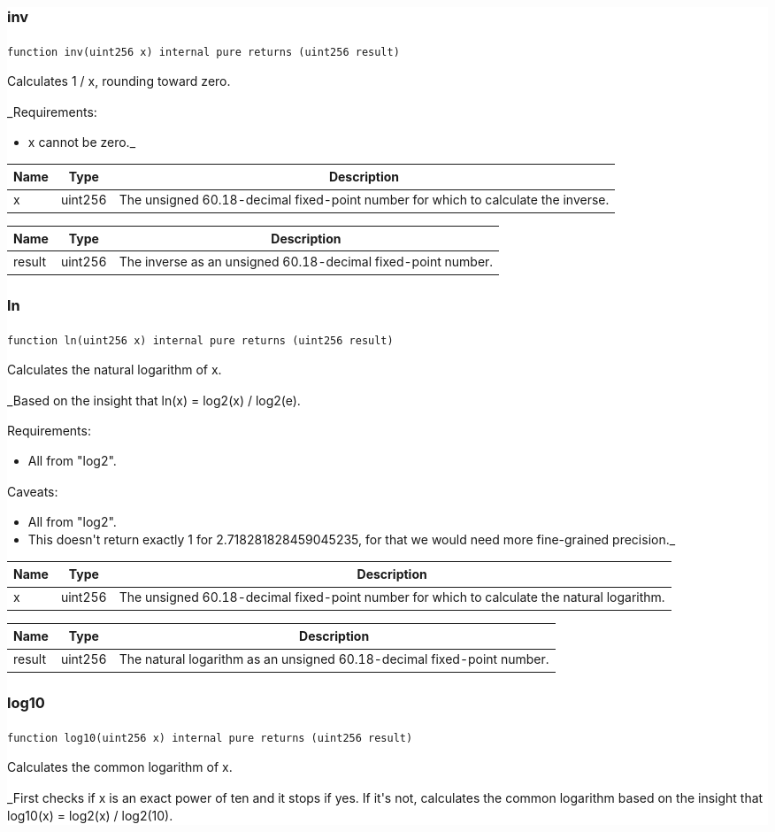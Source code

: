 ### inv

```solidity
function inv(uint256 x) internal pure returns (uint256 result)
```

Calculates 1 / x, rounding toward zero.

_Requirements:
- x cannot be zero._

| Name | Type | Description |
| ---- | ---- | ----------- |
| x | uint256 | The unsigned 60.18-decimal fixed-point number for which to calculate the inverse. |

| Name | Type | Description |
| ---- | ---- | ----------- |
| result | uint256 | The inverse as an unsigned 60.18-decimal fixed-point number. |

### ln

```solidity
function ln(uint256 x) internal pure returns (uint256 result)
```

Calculates the natural logarithm of x.

_Based on the insight that ln(x) = log2(x) / log2(e).

Requirements:
- All from "log2".

Caveats:
- All from "log2".
- This doesn't return exactly 1 for 2.718281828459045235, for that we would need more fine-grained precision._

| Name | Type | Description |
| ---- | ---- | ----------- |
| x | uint256 | The unsigned 60.18-decimal fixed-point number for which to calculate the natural logarithm. |

| Name | Type | Description |
| ---- | ---- | ----------- |
| result | uint256 | The natural logarithm as an unsigned 60.18-decimal fixed-point number. |

### log10

```solidity
function log10(uint256 x) internal pure returns (uint256 result)
```

Calculates the common logarithm of x.

_First checks if x is an exact power of ten and it stops if yes. If it's not, calculates the common
logarithm based on the insight that log10(x) = log2(x) / log2(10).

